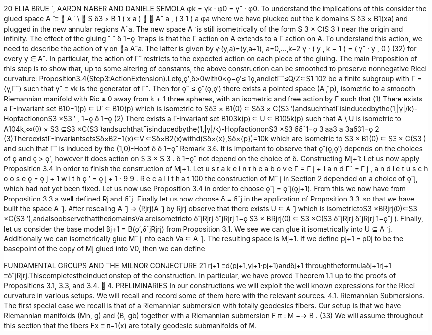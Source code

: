 20 ELIA BRUE ́ , AARON NABER AND DANIELE SEMOLA
φk = γk · φ0 = γˆ · φ0. To understand the implications of this consider the glued space
A ̃ ≡ 􏰊 A ′ \ 􏰘 S δ3 × B 1 ( x a ) 􏰋 􏰘 Aˆ a , ( 3 1 )
a φa
where we have plucked out the k domains S δ3 × B1(xa) and plugged in the new annular regions Aˆa. The new
space A ̃ is still isometrically of the form S 3 × C(S 3 ) near the origin and infinity. The effect of the gluing ˆ ˆ δ 1−ǫ  ̃
maps is that the Γ action on A extends to a Γ action on A. To understand this action, we need to describe the action of γ on 􏰔a Aˆa. The latter is given by
γ·(y,a)=(y,a+1), a=0,...,k−2 γ · ( y , k − 1 ) = ( γˆ · y , 0 )
(32) for every y ∈ Aˆ. In particular, the action of Γˆ restricts to the expected action on each piece of the gluing.
The main Proposition of this step is to show that, up to some altering of constants, the above construction can be smoothed to preserve nonnegative Ricci curvature:
Proposition3.4(Step3:ActionExtension).Letǫ,ǫ′,δ>0with0<ǫ−ǫ′≤ 1ǫ,andletΓˆ≤Q/Z⊆S1 102
be a finite subgroup with Γ = ⟨γ,Γˆ⟩ such that γˆ ≡ γk is the generator of Γˆ. Then for ǫˆ ≤ ǫˆ(ǫ,ǫ′) there exists a pointed space (A ̃, p), isometric to a smoooth Riemannian manifold with Ric ≥ 0 away from k + 1 three spheres, with an isometric and free action by Γ such that
 (1) There exists a Γ-invariant set B10−1(p) ⊆ U′ ⊆ B10(p) which is isometric to Sδ3 × B1(0) ⊆ Sδ3 × C(S3 ′)andsuchthatΓisinducedbythe(1,|γ|/k)-HopfactiononS3 ×S3 ′ ,
1−ǫ  ̃δ 1−ǫ
(2) There exists a Γ-invariant set B103k(p) ⊆ U ⊆ B105k(p) such that A \ U is isometric to A104k,∞(0) ×
S3 ⊆S3 ×C(S3 )andsuchthatΓisinducedbythe(1,|γ|/k)-HopfactiononS3 ×S3 δδˆ1−ǫ 3 aa3 a 3aδ31−ǫ 2
(3)ThereexistΓ-invariantsetsSδ×B2−1(x)⊆V ⊆Sδ×B2(x)withd(Sδ×{x},Sδ×{p})=10k which are isometric to S3 × B1(0) ⊆ S3 × C(S3 ) and such that Γˆ is induced by the (1,0)-Hopf
δ δ 1−ǫˆ
Remark 3.6. It is important to observe that ǫˆ(ǫ,ǫ′) depends on the choices of ǫ and ǫ > ǫ′, however it does
action on S 3 × S 3 . δ 1−ǫˆ
not depend on the choice of δ.
Constructing Mj+1: Let us now apply Proposition 3.4 in order to finish the construction of Mj+1. Let
u s t a k e i n t h e a b o v e Γ = Γ j + 1 a n d Γˆ = Γ j , a n d l e t u s c h o o s e ǫ = ǫ j + 1 w i t h ǫ ′ = ǫ j + 1 · 9 9 . R e c a l l t h a t 100
the construction of Mˆ j in Section 2 depended on a choice of ǫˆj, which had not yet been fixed. Let us now use Proposition 3.4 in order to choose ǫˆj = ǫˆj(ǫj+1). From this we now have from Proposition 3.3 a well defined Rj and δˆj. Finally let us now choose δ = δˆj in the application of Proposition 3.3, so that we have built the space A ̃ j. After rescaling A ̃ j → (Rjrj)A ̃ j by Rjrj observe that there exists U ⊆ A ̃ j which is
isometrictoS3 ×BRjrj(0)⊆S3 ×C(S3 ′),andalsoobservethatthedomainsVa areisometricto δˆjRjrj δˆjRjrj 1−ǫ
 S3 × BRjrj(0) ⊆ S3 ×C(S3 δˆjRjrj δˆjRjrj 1−ǫˆj
).
Finally, let us consider the base model Bj+1 = B(ǫ′,δˆjRjrj) from Proposition 3.1. We see we can glue it isometrically into U ⊆ A ̃ j. Additionally we can isometrically glue Mˆ j into each Va ⊆ A ̃ j. The resulting space is Mj+1. If we define pj+1 = p0j to be the basepoint of the copy of Mj glued into V0, then we can define

FUNDAMENTAL GROUPS AND THE MILNOR CONJECTURE 21
rj+1 ≡d(pj+1,γj+1·pj+1)andδj+1 throughtheformulaδj+1rj+1 ≡δˆjRjrj.Thiscompletestheinductionstep of the construction. In particular, we have proved Theorem 1.1 up to the proofs of Propositions 3.1, 3.3, and 3.4. 􏰞
4. PRELIMINARIES
In our constructions we will exploit the well known expressions for the Ricci curvature in various setups. We will recall and record some of them here with the relevant sources.
4.1. Riemannian Submersions. The first special case we recall is that of a Riemannian submersion with totally geodesics fibers. Our setup is that we have Riemannian manifolds (Mn, g) and (B, gb) together with a Riemannian submersion
F
π : M −→ B . (33)
We will assume throughout this section that the fibers Fx ≡ π−1(x) are totally geodesic submanifolds of M.